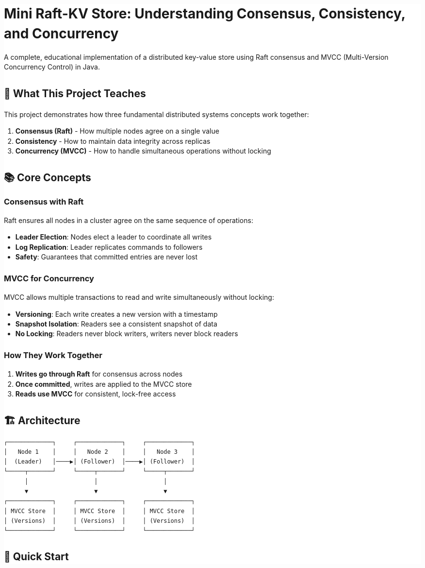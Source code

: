 # Mini Raft-KV Store: Understanding Consensus, Consistency, and Concurrency

A complete, educational implementation of a distributed key-value store using Raft consensus and MVCC (Multi-Version Concurrency Control) in Java.

## 🎯 What This Project Teaches

This project demonstrates how three fundamental distributed systems concepts work together:

1. **Consensus (Raft)** - How multiple nodes agree on a single value
2. **Consistency** - How to maintain data integrity across replicas
3. **Concurrency (MVCC)** - How to handle simultaneous operations without locking

## 📚 Core Concepts

### Consensus with Raft
Raft ensures all nodes in a cluster agree on the same sequence of operations:
- **Leader Election**: Nodes elect a leader to coordinate all writes
- **Log Replication**: Leader replicates commands to followers
- **Safety**: Guarantees that committed entries are never lost

### MVCC for Concurrency
MVCC allows multiple transactions to read and write simultaneously without locking:
- **Versioning**: Each write creates a new version with a timestamp
- **Snapshot Isolation**: Readers see a consistent snapshot of data
- **No Locking**: Readers never block writers, writers never block readers

### How They Work Together
1. **Writes go through Raft** for consensus across nodes
2. **Once committed**, writes are applied to the MVCC store
3. **Reads use MVCC** for consistent, lock-free access

## 🏗️ Architecture

```
┌─────────────┐     ┌─────────────┐     ┌─────────────┐
│   Node 1    │     │   Node 2    │     │   Node 3    │
│  (Leader)   │────▶│ (Follower)  │────▶│ (Follower)  │
└─────┬───────┘     └─────┬───────┘     └─────┬───────┘
      │                   │                   │
      ▼                   ▼                   ▼
┌─────────────┐     ┌─────────────┐     ┌─────────────┐
│ MVCC Store  │     │ MVCC Store  │     │ MVCC Store  │
│ (Versions)  │     │ (Versions)  │     │ (Versions)  │
└─────────────┘     └─────────────┘     └─────────────┘
```

## 🚀 Quick Start
